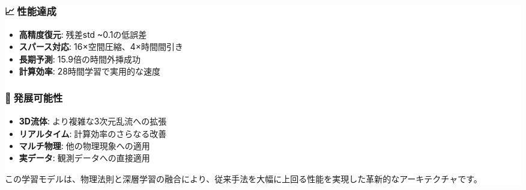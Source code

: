 ### 📈 性能達成

- **高精度復元**: 残差std ~0.1の低誤差
- **スパース対応**: 16×空間圧縮、4×時間間引き
- **長期予測**: 15.9倍の時間外挿成功
- **計算効率**: 28時間学習で実用的な速度

### 🔮 発展可能性

- **3D流体**: より複雑な3次元乱流への拡張
- **リアルタイム**: 計算効率のさらなる改善
- **マルチ物理**: 他の物理現象への適用
- **実データ**: 観測データへの直接適用

この学習モデルは、物理法則と深層学習の融合により、従来手法を大幅に上回る性能を実現した革新的なアーキテクチャです。